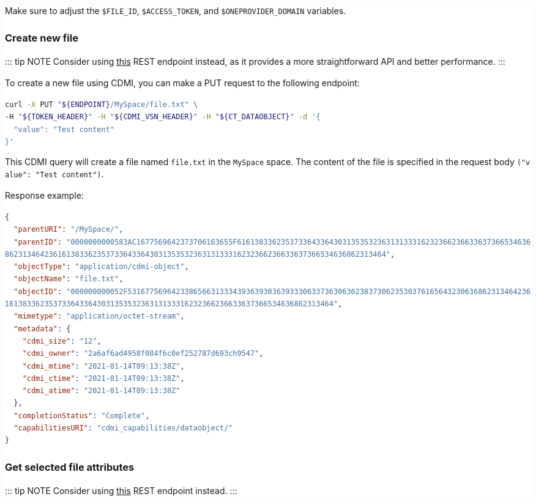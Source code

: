 Make sure to adjust the `$FILE_ID`, `$ACCESS_TOKEN`, and `$ONEPROVIDER_DOMAIN` variables.

### Create new file

::: tip NOTE
Consider using [this](https://onedata.org/#/home/api/stable/oneprovider?anchor=operation/create_file)
REST endpoint instead, as it provides a more straightforward API and better performance.
:::

To create a new file using CDMI, you can make a PUT request to the following endpoint:

```bash
curl -X PUT "${ENDPOINT}/MySpace/file.txt" \
-H "${TOKEN_HEADER}" -H "${CDMI_VSN_HEADER}" -H "${CT_DATAOBJECT}" -d '{
  "value": "Test content"
}' 
```

This CDMI query will create a file named `file.txt` in the `MySpace` space. The content of the file is
specified in the request body `("value": "Test content")`.

Response example:

```json
{
  "parentURI": "/MySpace/",
  "parentID": "0000000000583AC1677569642373706163655F6161383362353733643364303135353236313133316232366236633637366534636862313464236161383362353733643364303135353236313133316232366236633637366534636862313464",
  "objectType": "application/cdmi-object",
  "objectName": "file.txt",
  "objectID": "000000000052F53167756964233865663133343936393036393330633736306362383730623530376165643230636862313464236161383362353733643364303135353236313133316232366236633637366534636862313464",
  "mimetype": "application/octet-stream",
  "metadata": {
    "cdmi_size": "12",
    "cdmi_owner": "2a6af6ad4958f084f6c0ef252787d693ch9547",
    "cdmi_mtime": "2021-01-14T09:13:38Z",
    "cdmi_ctime": "2021-01-14T09:13:38Z",
    "cdmi_atime": "2021-01-14T09:13:38Z"
  },
  "completionStatus": "Complete",
  "capabilitiesURI": "cdmi_capabilities/dataobject/"
}
```

### Get selected file attributes

::: tip NOTE
Consider using [this](https://onedata.org/#/home/api/stable/oneprovider?anchor=operation/get_attrs)
REST endpoint instead.
:::
